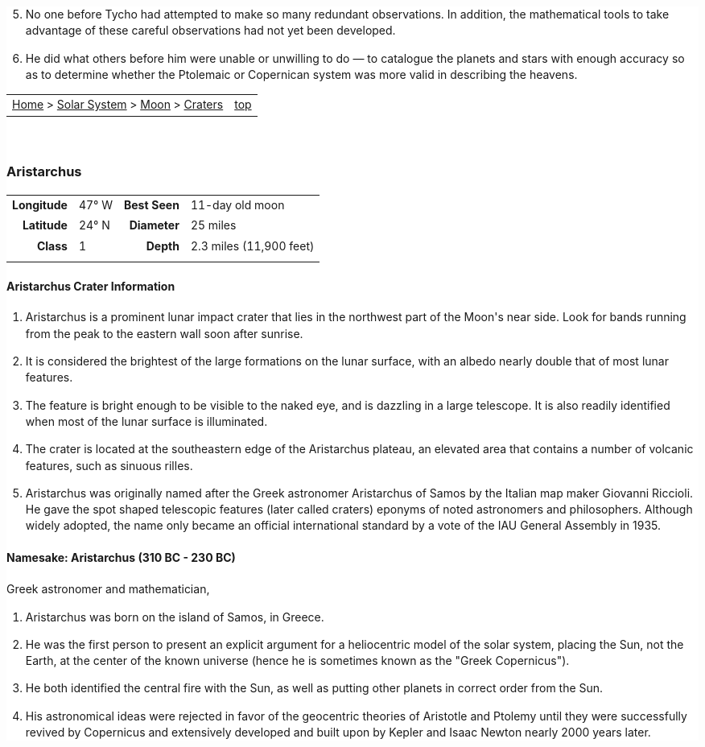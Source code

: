 5.	No one before Tycho had attempted to make so many redundant observations. In addition, the mathematical tools to take advantage of these careful observations had not yet been developed. 

6.	He did what others before him were unable or unwilling to do — to catalogue the planets and stars with enough accuracy so as to determine whether the Ptolemaic or Copernican system was more valid in describing the heavens.

|    |    |
|:---|---:|
|[Home](/notes/#object-notes) > [Solar System](/notes/#solar-system) > [Moon](#moon) > [Craters](#craters)|[top](#table-of-contents)|
 
### Aristarchus

|               |             |                    |                       |
|--------------:|:----------- | ------------------:|:----------------------|
| **Longitude** | 47&deg; W   |**Best Seen**       |11-day old moon        |
| **Latitude**  | 24&deg; N   |**Diameter**        |25  miles              |
| **Class**     | 1           |**Depth**           |2.3 miles (11,900 feet)|
|               |             |                    |                       |

#### Aristarchus Crater Information

1.	Aristarchus is a prominent lunar impact crater that lies in the northwest part of the Moon's near side. Look for bands running from the peak to the eastern wall soon after sunrise. 

2.	It is considered the brightest of the large formations on the lunar surface, with an albedo nearly double that of most lunar features. 

3.	The feature is bright enough to be visible to the naked eye, and is dazzling in a large telescope. It is also readily identified when most of the lunar surface is illuminated.

4.	The crater is located at the southeastern edge of the Aristarchus plateau, an elevated area that contains a number of volcanic features, such as sinuous rilles.

5.	Aristarchus was originally named after the Greek astronomer Aristarchus of Samos by the Italian map maker Giovanni Riccioli. He gave the spot shaped telescopic features (later called craters) eponyms of noted astronomers and philosophers. Although widely adopted, the name only became an official international standard by a vote of the IAU General Assembly in 1935. 
 
#### Namesake: Aristarchus (310 BC - 230 BC)
Greek astronomer and mathematician, 

1.	Aristarchus was born on the island of Samos, in Greece. 

2.	He was the first person to present an explicit argument for a heliocentric model of the solar system, placing the Sun, not the Earth, at the center of the known universe (hence he is sometimes known as the "Greek Copernicus"). 

3.	He both identified the central fire with the Sun, as well as putting other planets in correct order from the Sun. 

4.	His astronomical ideas were rejected in favor of the geocentric theories of Aristotle and Ptolemy until they were successfully revived by Copernicus and extensively developed and built upon by Kepler and Isaac Newton nearly 2000 years later.
